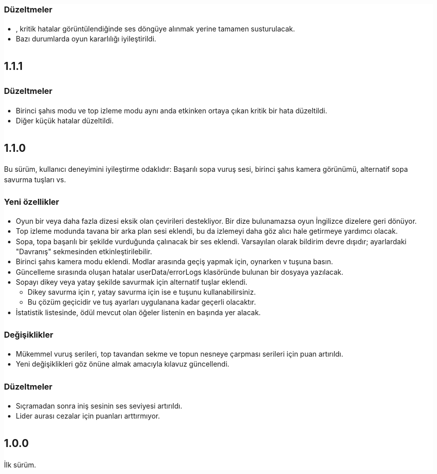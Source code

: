 ### Düzeltmeler

- , kritik hatalar görüntülendiğinde ses döngüye alınmak yerine tamamen susturulacak.
- Bazı durumlarda oyun kararlılığı iyileştirildi.

## 1.1.1

### Düzeltmeler

- Birinci şahıs modu ve top izleme modu aynı anda etkinken ortaya çıkan kritik bir hata düzeltildi.
- Diğer küçük hatalar düzeltildi.

## 1.1.0

Bu sürüm, kullanıcı deneyimini iyileştirme odaklıdır: Başarılı sopa vuruş sesi, birinci şahıs kamera görünümü, alternatif sopa savurma tuşları vs.

### Yeni özellikler

- Oyun  bir veya daha fazla dizesi eksik olan çevirileri destekliyor. Bir dize bulunamazsa oyun İngilizce dizelere geri dönüyor.
- Top izleme modunda tavana bir arka plan sesi eklendi, bu da izlemeyi daha göz alıcı hale getirmeye yardımcı olacak.
- Sopa, topa başarılı bir şekilde vurduğunda çalınacak bir ses eklendi. Varsayılan olarak bildirim devre dışıdır; ayarlardaki "Davranış" sekmesinden etkinleştirilebilir.
- Birinci şahıs kamera modu eklendi. Modlar arasında geçiş yapmak için, oynarken v tuşuna basın.
- Güncelleme sırasında oluşan hatalar  userData/errorLogs klasöründe bulunan bir dosyaya yazılacak.
- Sopayı dikey veya yatay şekilde savurmak için alternatif tuşlar eklendi.
   - Dikey savurma için r, yatay savurma için ise e tuşunu kullanabilirsiniz.
   - Bu çözüm geçicidir ve tuş ayarları uygulanana kadar geçerli olacaktır.
- İstatistik listesinde, ödül mevcut olan öğeler listenin en başında yer alacak.

### Değişiklikler

- Mükemmel vuruş serileri, top tavandan sekme ve topun nesneye çarpması serileri için puan artırıldı.
- Yeni değişiklikleri göz önüne almak amacıyla kılavuz güncellendi.

### Düzeltmeler

- Sıçramadan sonra iniş sesinin ses seviyesi artırıldı.
- Lider aurası cezalar için puanları arttırmıyor.

## 1.0.0

İlk sürüm.
